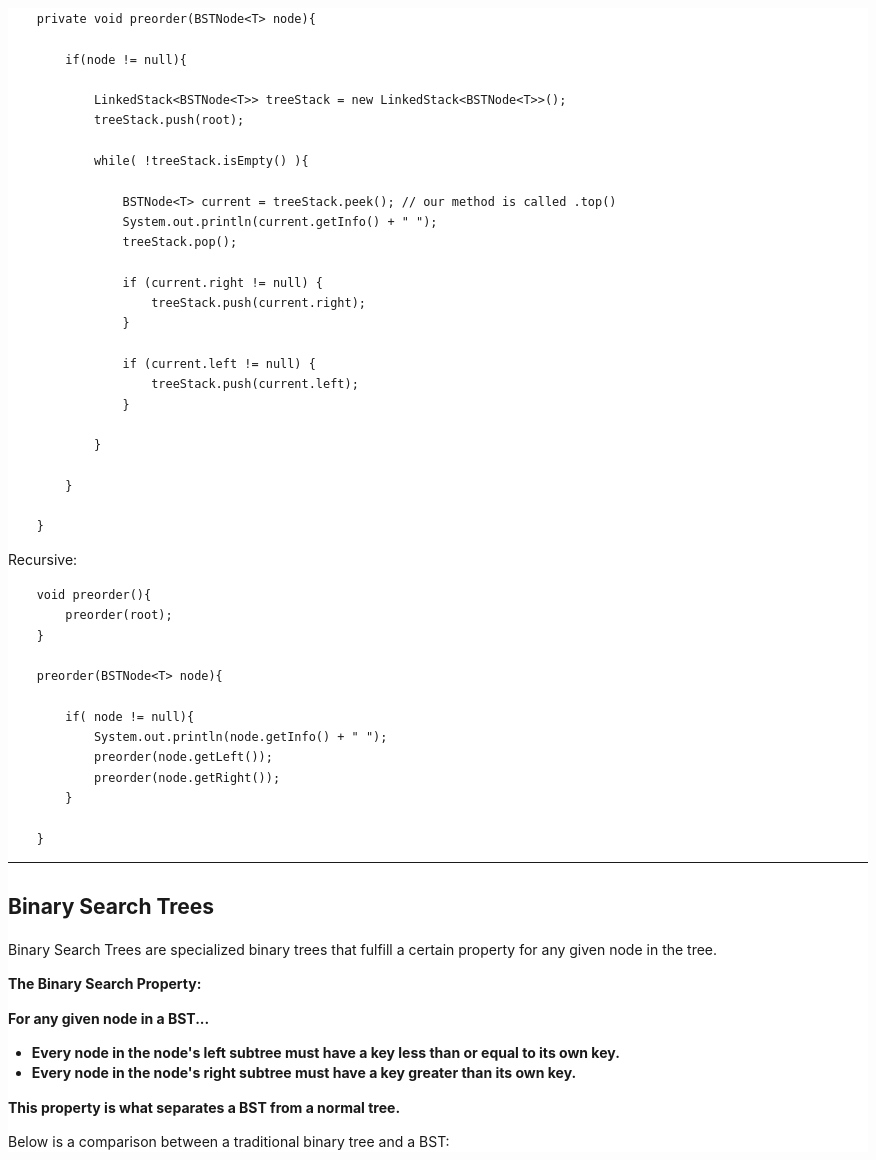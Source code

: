         private void preorder(BSTNode<T> node){

            if(node != null){

                LinkedStack<BSTNode<T>> treeStack = new LinkedStack<BSTNode<T>>();
                treeStack.push(root);

                while( !treeStack.isEmpty() ){

                    BSTNode<T> current = treeStack.peek(); // our method is called .top()
                    System.out.println(current.getInfo() + " ");
                    treeStack.pop();

                    if (current.right != null) {
                        treeStack.push(current.right);
                    }
                    
                    if (current.left != null) {
                        treeStack.push(current.left);
                    }

                }

            }

        }
    
Recursive:

        void preorder(){
            preorder(root);
        }

        preorder(BSTNode<T> node){

            if( node != null){
                System.out.println(node.getInfo() + " ");
                preorder(node.getLeft());
                preorder(node.getRight());
            }

        }

---

## Binary Search Trees

Binary Search Trees are specialized binary trees that fulfill a certain property for any given node in the tree.

**The Binary Search Property:**

**For any given node in a BST...**
- **Every node in the node's left subtree must have a key less than or equal to its own key.**
- **Every node in the node's right subtree must have a key greater than its own key.**

**This property is what separates a BST from a normal tree.**

Below is a comparison between a traditional binary tree and a BST:
